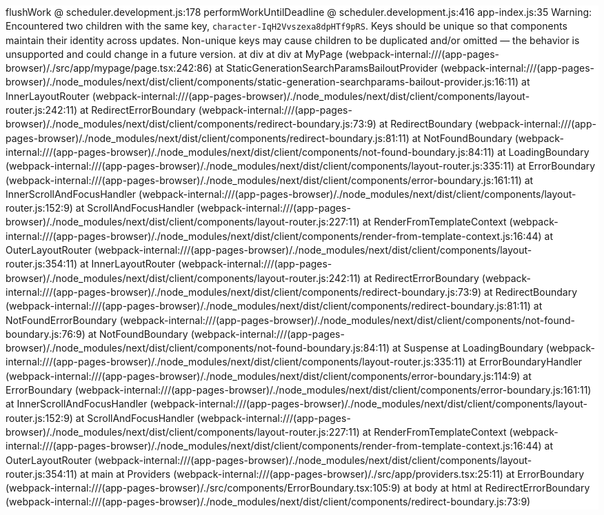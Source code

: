flushWork @ scheduler.development.js:178
performWorkUntilDeadline @ scheduler.development.js:416
app-index.js:35 Warning: Encountered two children with the same key, `character-IqH2Vvszexa8dpHTf9pRS`. Keys should be unique so that components maintain their identity across updates. Non-unique keys may cause children to be duplicated and/or omitted — the behavior is unsupported and could change in a future version.
    at div
    at div
    at MyPage (webpack-internal:///(app-pages-browser)/./src/app/mypage/page.tsx:242:86)
    at StaticGenerationSearchParamsBailoutProvider (webpack-internal:///(app-pages-browser)/./node_modules/next/dist/client/components/static-generation-searchparams-bailout-provider.js:16:11)
    at InnerLayoutRouter (webpack-internal:///(app-pages-browser)/./node_modules/next/dist/client/components/layout-router.js:242:11)
    at RedirectErrorBoundary (webpack-internal:///(app-pages-browser)/./node_modules/next/dist/client/components/redirect-boundary.js:73:9)
    at RedirectBoundary (webpack-internal:///(app-pages-browser)/./node_modules/next/dist/client/components/redirect-boundary.js:81:11)
    at NotFoundBoundary (webpack-internal:///(app-pages-browser)/./node_modules/next/dist/client/components/not-found-boundary.js:84:11)
    at LoadingBoundary (webpack-internal:///(app-pages-browser)/./node_modules/next/dist/client/components/layout-router.js:335:11)
    at ErrorBoundary (webpack-internal:///(app-pages-browser)/./node_modules/next/dist/client/components/error-boundary.js:161:11)
    at InnerScrollAndFocusHandler (webpack-internal:///(app-pages-browser)/./node_modules/next/dist/client/components/layout-router.js:152:9)
    at ScrollAndFocusHandler (webpack-internal:///(app-pages-browser)/./node_modules/next/dist/client/components/layout-router.js:227:11)
    at RenderFromTemplateContext (webpack-internal:///(app-pages-browser)/./node_modules/next/dist/client/components/render-from-template-context.js:16:44)
    at OuterLayoutRouter (webpack-internal:///(app-pages-browser)/./node_modules/next/dist/client/components/layout-router.js:354:11)
    at InnerLayoutRouter (webpack-internal:///(app-pages-browser)/./node_modules/next/dist/client/components/layout-router.js:242:11)
    at RedirectErrorBoundary (webpack-internal:///(app-pages-browser)/./node_modules/next/dist/client/components/redirect-boundary.js:73:9)
    at RedirectBoundary (webpack-internal:///(app-pages-browser)/./node_modules/next/dist/client/components/redirect-boundary.js:81:11)
    at NotFoundErrorBoundary (webpack-internal:///(app-pages-browser)/./node_modules/next/dist/client/components/not-found-boundary.js:76:9)
    at NotFoundBoundary (webpack-internal:///(app-pages-browser)/./node_modules/next/dist/client/components/not-found-boundary.js:84:11)
    at Suspense
    at LoadingBoundary (webpack-internal:///(app-pages-browser)/./node_modules/next/dist/client/components/layout-router.js:335:11)
    at ErrorBoundaryHandler (webpack-internal:///(app-pages-browser)/./node_modules/next/dist/client/components/error-boundary.js:114:9)
    at ErrorBoundary (webpack-internal:///(app-pages-browser)/./node_modules/next/dist/client/components/error-boundary.js:161:11)
    at InnerScrollAndFocusHandler (webpack-internal:///(app-pages-browser)/./node_modules/next/dist/client/components/layout-router.js:152:9)
    at ScrollAndFocusHandler (webpack-internal:///(app-pages-browser)/./node_modules/next/dist/client/components/layout-router.js:227:11)
    at RenderFromTemplateContext (webpack-internal:///(app-pages-browser)/./node_modules/next/dist/client/components/render-from-template-context.js:16:44)
    at OuterLayoutRouter (webpack-internal:///(app-pages-browser)/./node_modules/next/dist/client/components/layout-router.js:354:11)
    at main
    at Providers (webpack-internal:///(app-pages-browser)/./src/app/providers.tsx:25:11)
    at ErrorBoundary (webpack-internal:///(app-pages-browser)/./src/components/ErrorBoundary.tsx:105:9)
    at body
    at html
    at RedirectErrorBoundary (webpack-internal:///(app-pages-browser)/./node_modules/next/dist/client/components/redirect-boundary.js:73:9)